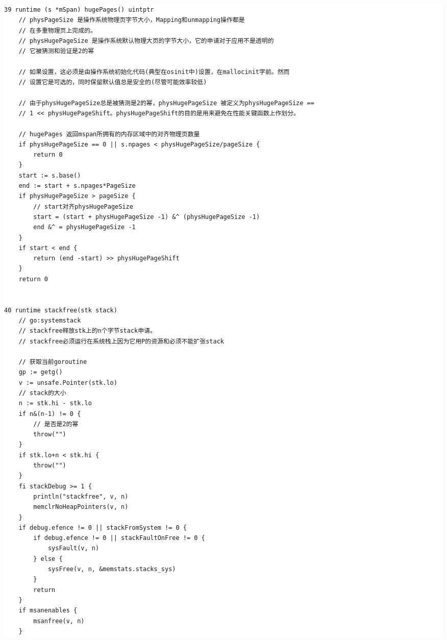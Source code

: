 
		
	39 runtime (s *mSpan) hugePages() uintptr 
		// physPageSize 是操作系统物理页字节大小，Mapping和unmapping操作都是
		// 在多重物理页上完成的。
		// physHugePageSize 是操作系统默认物理大页的字节大小，它的申请对于应用不是透明的
		// 它被猜测和验证是2的幂
		
		// 如果设置，这必须是由操作系统初始化代码(典型在osinit中)设置，在mallocinit字前。然而
		// 设置它是可选的，同时保留默认值总是安全的(尽管可能效率较低)

		// 由于physHugePageSize总是被猜测是2的幂，physHugePageSize 被定义为physHugePageSize == 
		// 1 << physHugePageShift。physHugePageShift的目的是用来避免在性能关键函数上作划分。

		// hugePages 返回mspan所拥有的内存区域中的对齐物理页数量
		if physHugePageSize == 0 || s.npages < physHugePageSize/pageSize {
			return 0
		}
		start := s.base()
		end := start + s.npages*PageSize
		if physHugePageSize > pageSize {
			// start对齐physHugePageSize
			start = (start + physHugePageSize -1) &^ (physHugePageSize -1)
			end &^ = physHugePageSize -1
		}
		if start < end {
			return (end -start) >> physHugePageShift
		}
		return 0


	40 runtime stackfree(stk stack)
		// go:systemstack
		// stackfree释放stk上的n个字节stack申请。
		// stackfree必须运行在系统栈上因为它用P的资源和必须不能扩张stack

		// 获取当前goroutine
		gp := getg()
		v := unsafe.Pointer(stk.lo)
		// stack的大小
		n := stk.hi - stk.lo
		if n&(n-1) != 0 {
			// 是否是2的幂
			throw("")
		}
		if stk.lo+n < stk.hi {
			throw("")
		}
		fi stackDebug >= 1 {
			println("stackfree", v, n)
			memclrNoHeapPointers(v, n)
		}
		if debug.efence != 0 || stackFromSystem != 0 {
			if debug.efence != 0 || stackFaultOnFree != 0 {
				sysFault(v, n)
			} else {
				sysFree(v, n, &memstats.stacks_sys)
			}
			return
		}
		if msanenables {
			msanfree(v, n)
		}
		